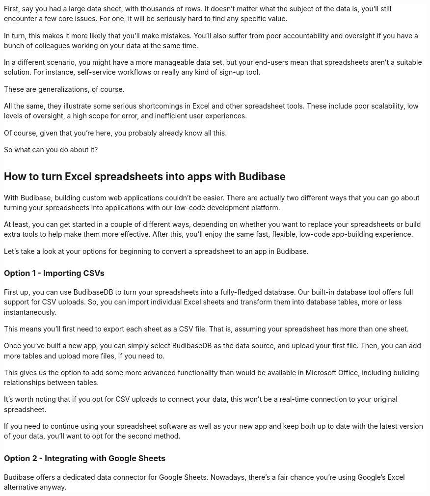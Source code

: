 First, say you had a large data sheet, with thousands of rows. It doesn’t matter what the subject of the data is, you’ll still encounter a few core issues. For one, it will be seriously hard to find any specific value.

In turn, this makes it more likely that you’ll make mistakes. You’ll also suffer from poor accountability and oversight if you have a bunch of colleagues working on your data at the same time.

In a different scenario, you might have a more manageable data set, but your end-users mean that spreadsheets aren’t a suitable solution. For instance, self-service workflows or really any kind of sign-up tool.

These are generalizations, of course.

All the same, they illustrate some serious shortcomings in Excel and other spreadsheet tools. These include poor scalability, low levels of oversight, a high scope for error, and inefficient user experiences.

Of course, given that you’re here, you probably already know all this.

So what can you do about it?

## How to turn Excel spreadsheets into apps with Budibase

With Budibase, building custom web applications couldn’t be easier. There are actually two different ways that you can go about turning your spreadsheets into applications with our low-code development platform.

At least, you can get started in a couple of different ways, depending on whether you want to replace your spreadsheets or build extra tools to help make them more effective. After this, you’ll enjoy the same fast, flexible, low-code app-building experience.

Let’s take a look at your options for beginning to convert a spreadsheet to an app in Budibase.

### Option 1 - Importing CSVs

First up, you can use BudibaseDB to turn your spreadsheets into a fully-fledged database. Our built-in database tool offers full support for CSV uploads. So, you can import individual Excel sheets and transform them into database tables, more or less instantaneously.

This means you’ll first need to export each sheet as a CSV file. That is, assuming your spreadsheet has more than one sheet.

Once you’ve built a new app, you can simply select BudibaseDB as the data source, and upload your first file. Then, you can add more tables and upload more files, if you need to.

This gives us the option to add some more advanced functionality than would be available in Microsoft Office, including building relationships between tables.

It’s worth noting that if you opt for CSV uploads to connect your data, this won’t be a real-time connection to your original spreadsheet.

If you need to continue using your spreadsheet software as well as your new app and keep both up to date with the latest version of your data, you’ll want to opt for the second method.

### Option 2 - Integrating with Google Sheets

Budibase offers a dedicated data connector for Google Sheets. Nowadays, there’s a fair chance you’re using Google’s Excel alternative anyway.

